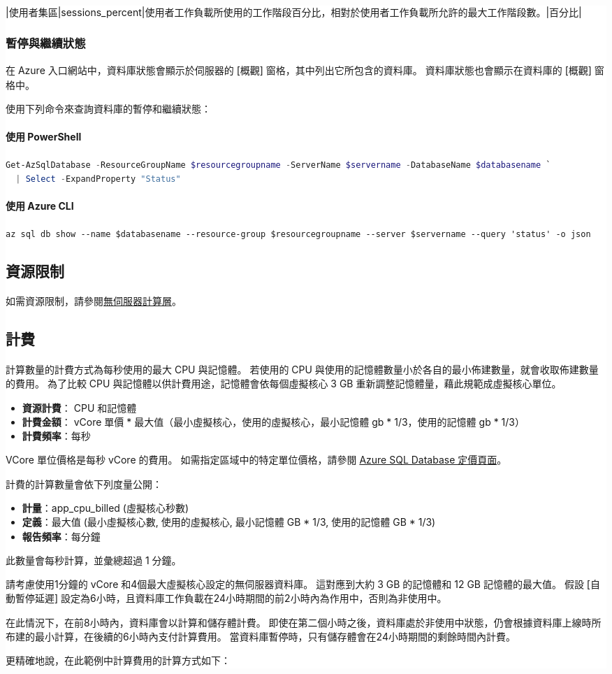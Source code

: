 |使用者集區|sessions_percent|使用者工作負載所使用的工作階段百分比，相對於使用者工作負載所允許的最大工作階段數。|百分比|

### <a name="pause-and-resume-status"></a>暫停與繼續狀態

在 Azure 入口網站中，資料庫狀態會顯示於伺服器的 [概觀] 窗格，其中列出它所包含的資料庫。 資料庫狀態也會顯示在資料庫的 [概觀] 窗格中。

使用下列命令來查詢資料庫的暫停和繼續狀態：

#### <a name="use-powershell"></a>使用 PowerShell

```powershell
Get-AzSqlDatabase -ResourceGroupName $resourcegroupname -ServerName $servername -DatabaseName $databasename `
  | Select -ExpandProperty "Status"
```

#### <a name="use-azure-cli"></a>使用 Azure CLI

```azurecli
az sql db show --name $databasename --resource-group $resourcegroupname --server $servername --query 'status' -o json
```


## <a name="resource-limits"></a>資源限制

如需資源限制，請參閱[無伺服器計算層](sql-database-vCore-resource-limits-single-databases.md#general-purpose---serverless-compute---gen5)。

## <a name="billing"></a>計費

計算數量的計費方式為每秒使用的最大 CPU 與記憶體。 若使用的 CPU 與使用的記憶體數量小於各自的最小佈建數量，就會收取佈建數量的費用。 為了比較 CPU 與記憶體以供計費用途，記憶體會依每個虛擬核心 3 GB 重新調整記憶體量，藉此規範成虛擬核心單位。

- **資源計費**： CPU 和記憶體
- **計費金額**： vCore 單價 * 最大值（最小虛擬核心，使用的虛擬核心，最小記憶體 gb * 1/3，使用的記憶體 gb * 1/3） 
- **計費頻率**：每秒

VCore 單位價格是每秒 vCore 的費用。 如需指定區域中的特定單位價格，請參閱 [Azure SQL Database 定價頁面](https://azure.microsoft.com/pricing/details/sql-database/single/)。

計費的計算數量會依下列度量公開：

- **計量**：app_cpu_billed (虛擬核心秒數)
- **定義**：最大值 (最小虛擬核心數, 使用的虛擬核心, 最小記憶體 GB * 1/3, 使用的記憶體 GB * 1/3)
- **報告頻率**：每分鐘

此數量會每秒計算，並彙總超過 1 分鐘。

請考慮使用1分鐘的 vCore 和4個最大虛擬核心設定的無伺服器資料庫。  這對應到大約 3 GB 的記憶體和 12 GB 記憶體的最大值。  假設 [自動暫停延遲] 設定為6小時，且資料庫工作負載在24小時期間的前2小時內為作用中，否則為非使用中。    

在此情況下，在前8小時內，資料庫會以計算和儲存體計費。  即使在第二個小時之後，資料庫處於非使用中狀態，仍會根據資料庫上線時所布建的最小計算，在後續的6小時內支付計算費用。  當資料庫暫停時，只有儲存體會在24小時期間的剩餘時間內計費。

更精確地說，在此範例中計算費用的計算方式如下：
